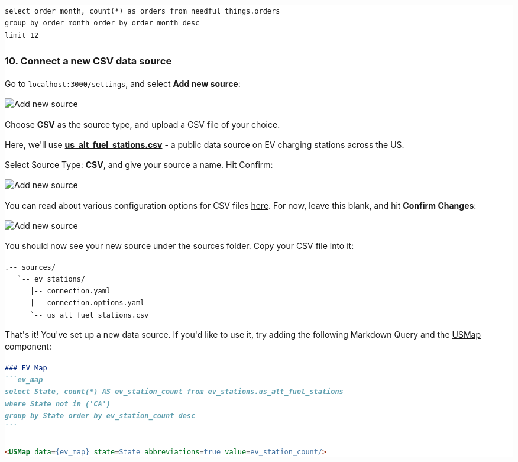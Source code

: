 ```orders_by_month
select order_month, count(*) as orders from needful_things.orders
group by order_month order by order_month desc
limit 12
```
<BarChart 
    data={orders_by_month} 
    x=order_month 
    y=orders
	xFmt="mmm yyyy"
	xAxisTitle="Month"
	yAxisTitle="Orders"
/>

### 10. Connect a new CSV data source

Go to `localhost:3000/settings`, and select **Add new source**:

![Add new source](/img/getting-started/add_new_source.png)

Choose **CSV** as the source type, and upload a CSV file of your choice.

Here, we'll use [**us_alt_fuel_stations.csv**](https://catalog.data.gov/dataset/alternative-fueling-station-locations-422f2/resource/341957d8-daf6-4a38-ab1d-8ec1bc21cfb9) - a public data source on EV charging stations across the US.

Select Source Type: **CSV**, and give your source a name. Hit Confirm:

![Add new source](/img/getting-started/add_new_source2.png)

You can read about various configuration options for CSV files [here](https://docs.evidence.dev/core-concepts/data-sources/#csv-files). For now, leave this blank, and hit **Confirm Changes**:

![Add new source](/img/getting-started/add_new_source_confirm_changes.png)

You should now see your new source under the sources folder. Copy your CSV file into it:

```code
.-- sources/
   `-- ev_stations/
      |-- connection.yaml
      |-- connection.options.yaml
      `-- us_alt_fuel_stations.csv
```


That's it! You've set up a new data source. If you'd like to use it, try adding the following Markdown Query and the [USMap](/components/us-map) component:

````markdown
### EV Map
```ev_map
select State, count(*) AS ev_station_count from ev_stations.us_alt_fuel_stations
where State not in ('CA')
group by State order by ev_station_count desc
```

<USMap data={ev_map} state=State abbreviations=true value=ev_station_count/>
````
